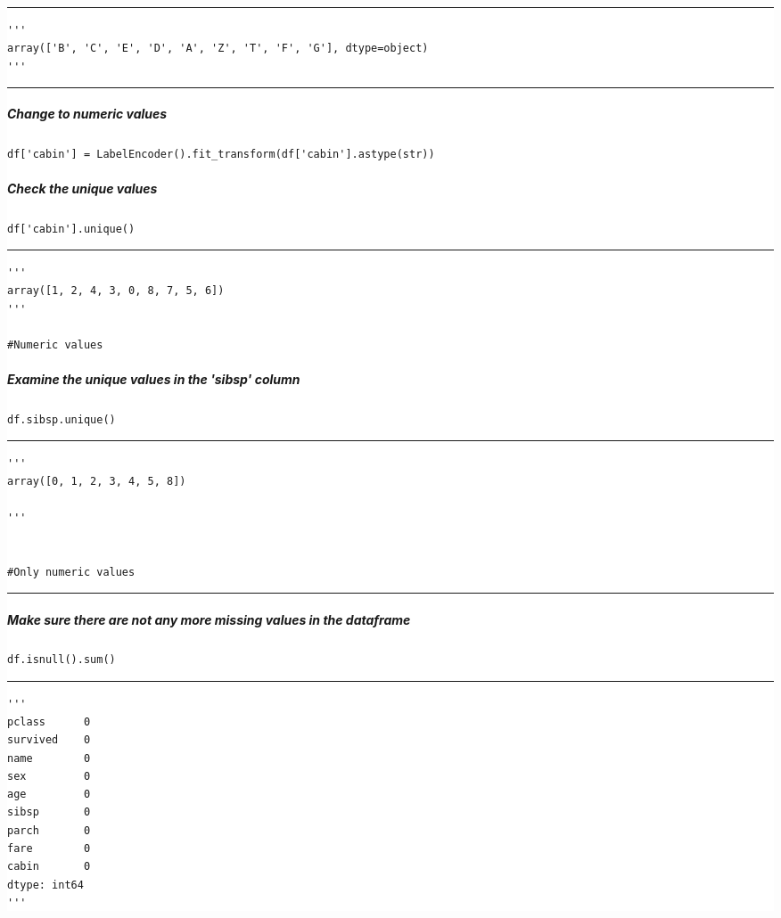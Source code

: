 ***
```{py echo=FALSE}
'''
array(['B', 'C', 'E', 'D', 'A', 'Z', 'T', 'F', 'G'], dtype=object)
'''
```
***



##### Change to numeric values
```{py echo=FALSE}
df['cabin'] = LabelEncoder().fit_transform(df['cabin'].astype(str))
```

##### Check the unique values
```{py echo=FALSE}
df['cabin'].unique()
```


***
```{py echo=FALSE}
'''
array([1, 2, 4, 3, 0, 8, 7, 5, 6])
'''

#Numeric values
```


##### Examine the unique values in the 'sibsp' column
```{py echo=FALSE}
df.sibsp.unique()
```

***
```{py echo=FALSE}
'''
array([0, 1, 2, 3, 4, 5, 8])

'''


#Only numeric values
```
***



##### Make sure there are not any more missing values in the dataframe
```{py echo=FALSE}
df.isnull().sum()
```

***
```{py echo=FALSE}
'''
pclass      0
survived    0
name        0
sex         0
age         0
sibsp       0
parch       0
fare        0
cabin       0
dtype: int64
'''
```